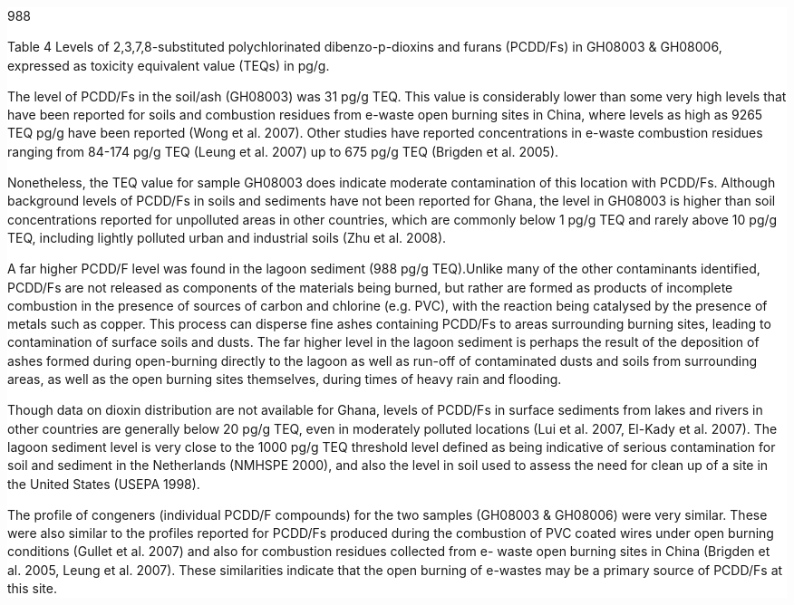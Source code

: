 988

Table 4 Levels of 2,3,7,8-substituted polychlorinated dibenzo-p-dioxins and furans (PCDD/Fs) in
GH08003 & GH08006, expressed as toxicity equivalent value (TEQs) in pg/g.

The level of PCDD/Fs in the soil/ash (GH08003) was 31 pg/g TEQ.
This value is considerably lower than some very high levels that have
been reported for soils and combustion residues from e-waste open
burning sites in China, where levels as high as 9265 TEQ pg/g have
been reported (Wong et al. 2007).  Other studies have reported
concentrations in e-waste combustion residues ranging from 84-174
pg/g TEQ (Leung et al. 2007) up to 675 pg/g TEQ (Brigden et al.
2005).

Nonetheless, the TEQ value for sample GH08003 does indicate
moderate contamination of this location with PCDD/Fs.  Although
background levels of PCDD/Fs in soils and sediments have not been
reported for Ghana, the level in GH08003 is higher than soil
concentrations reported for unpolluted areas in other countries, which
are commonly below 1 pg/g TEQ and rarely above 10 pg/g TEQ,
including lightly polluted urban and industrial soils (Zhu et al. 2008).

A far higher PCDD/F level was found in the lagoon sediment (988
pg/g TEQ).Unlike many of the other contaminants identified, PCDD/Fs
are not released as components of the materials being burned, but
rather are formed as products of incomplete combustion in the
presence of sources of carbon and chlorine (e.g. PVC), with the
reaction being catalysed by the presence of metals such as copper.
This process can disperse fine ashes containing PCDD/Fs to areas
surrounding burning sites, leading to contamination of surface soils
and dusts.  The far higher level in the lagoon sediment is perhaps the
result of the deposition of ashes formed during open-burning directly
to the lagoon as well as run-off of contaminated dusts and soils from
surrounding areas, as well as the open burning sites themselves,
during times of heavy rain and flooding.

Though data on dioxin distribution are not available for Ghana, levels
of PCDD/Fs in surface sediments from lakes and rivers in other
countries are generally below 20 pg/g TEQ, even in moderately
polluted locations (Lui et al. 2007, El-Kady et al. 2007).  The lagoon
sediment level is very close to the 1000 pg/g TEQ threshold level
defined as being indicative of serious contamination for soil and
sediment in the Netherlands (NMHSPE 2000), and also the level in soil
used to assess the need for clean up of a site in the United States
(USEPA 1998).

The profile of congeners (individual PCDD/F compounds) for the two
samples (GH08003 & GH08006) were very similar.  These were also
similar to the profiles reported for PCDD/Fs produced during the
combustion of PVC coated wires under open burning conditions
(Gullet et al. 2007) and also for combustion residues collected from e-
waste open burning sites in China (Brigden et al. 2005, Leung et al.
2007).  These similarities indicate that the open burning of e-wastes
may be a primary source of PCDD/Fs at this site.
